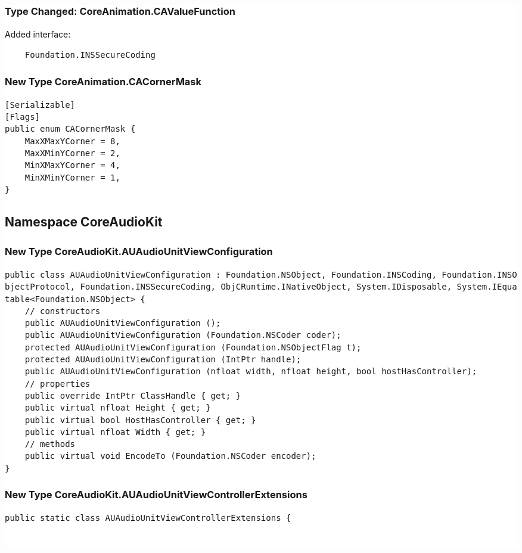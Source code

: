 </div> 
 <div>
<h3>Type Changed: CoreAnimation.CAValueFunction</h3>
<div>
<p>Added interface:</p>
<pre>
	<span class='added added-interface ' data-is-non-breaking="">Foundation.INSSecureCoding</span>
</pre>
</div>

</div> 
<div> 
<h3>New Type CoreAnimation.CACornerMask</h3>
<pre class='added' data-is-non-breaking="">
[Serializable]
[Flags]
public enum CACornerMask {
	<span class='added added-field ' data-is-non-breaking="">MaxXMaxYCorner = 8,</span>
	<span class='added added-field ' data-is-non-breaking="">MaxXMinYCorner = 2,</span>
	<span class='added added-field ' data-is-non-breaking="">MinXMaxYCorner = 4,</span>
	<span class='added added-field ' data-is-non-breaking="">MinXMinYCorner = 1,</span>
}
</pre>
</div> 

</div> 
 <div> 
<h2>Namespace CoreAudioKit</h2>
<div> 
<h3>New Type CoreAudioKit.AUAudioUnitViewConfiguration</h3>
<pre class='added' data-is-non-breaking="">
public class AUAudioUnitViewConfiguration : Foundation.NSObject, Foundation.INSCoding, Foundation.INSObjectProtocol, Foundation.INSSecureCoding, ObjCRuntime.INativeObject, System.IDisposable, System.IEquatable&lt;Foundation.NSObject&gt; {
	// constructors
	<span class='added added-constructor ' data-is-non-breaking="">public AUAudioUnitViewConfiguration ();</span>
	<span class='added added-constructor ' data-is-non-breaking="">public AUAudioUnitViewConfiguration (Foundation.NSCoder coder);</span>
	<span class='added added-constructor ' data-is-non-breaking="">protected AUAudioUnitViewConfiguration (Foundation.NSObjectFlag t);</span>
	<span class='added added-constructor ' data-is-non-breaking="">protected AUAudioUnitViewConfiguration (IntPtr handle);</span>
	<span class='added added-constructor ' data-is-non-breaking="">public AUAudioUnitViewConfiguration (nfloat width, nfloat height, bool hostHasController);</span>
	// properties
	<span class='added added-property ' data-is-non-breaking="">public override IntPtr ClassHandle { get; }</span>
	<span class='added added-property ' data-is-non-breaking="">public virtual nfloat Height { get; }</span>
	<span class='added added-property ' data-is-non-breaking="">public virtual bool HostHasController { get; }</span>
	<span class='added added-property ' data-is-non-breaking="">public virtual nfloat Width { get; }</span>
	// methods
	<span class='added added-method ' data-is-non-breaking="">public virtual void EncodeTo (Foundation.NSCoder encoder);</span>
}
</pre>
</div> 
<div> 
<h3>New Type CoreAudioKit.AUAudioUnitViewControllerExtensions</h3>
<pre class='added' data-is-non-breaking="">
public static class AUAudioUnitViewControllerExtensions {